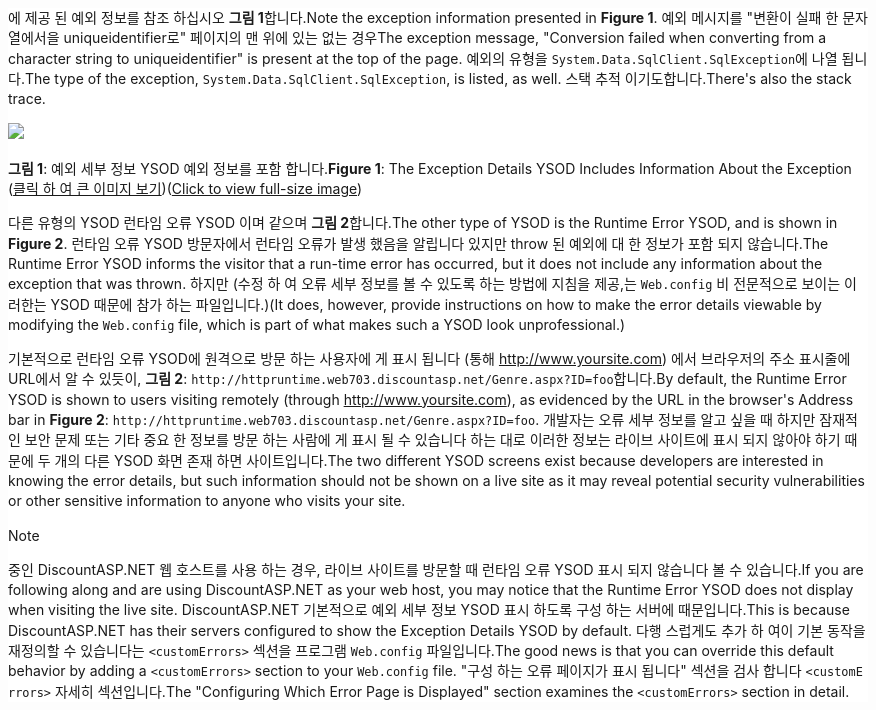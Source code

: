 <span data-ttu-id="2dff1-144">에 제공 된 예외 정보를 참조 하십시오 **그림 1**합니다.</span><span class="sxs-lookup"><span data-stu-id="2dff1-144">Note the exception information presented in **Figure 1**.</span></span> <span data-ttu-id="2dff1-145">예외 메시지를 "변환이 실패 한 문자열에서을 uniqueidentifier로" 페이지의 맨 위에 있는 없는 경우</span><span class="sxs-lookup"><span data-stu-id="2dff1-145">The exception message, "Conversion failed when converting from a character string to uniqueidentifier" is present at the top of the page.</span></span> <span data-ttu-id="2dff1-146">예외의 유형을 `System.Data.SqlClient.SqlException`에 나열 됩니다.</span><span class="sxs-lookup"><span data-stu-id="2dff1-146">The type of the exception, `System.Data.SqlClient.SqlException`, is listed, as well.</span></span> <span data-ttu-id="2dff1-147">스택 추적 이기도합니다.</span><span class="sxs-lookup"><span data-stu-id="2dff1-147">There's also the stack trace.</span></span>

[![](displaying-a-custom-error-page-vb/_static/image2.png)](displaying-a-custom-error-page-vb/_static/image1.png)

<span data-ttu-id="2dff1-148">**그림 1**: 예외 세부 정보 YSOD 예외 정보를 포함 합니다.</span><span class="sxs-lookup"><span data-stu-id="2dff1-148">**Figure 1**: The Exception Details YSOD Includes Information About the Exception</span></span>  
 <span data-ttu-id="2dff1-149">([클릭 하 여 큰 이미지 보기](displaying-a-custom-error-page-vb/_static/image3.png))</span><span class="sxs-lookup"><span data-stu-id="2dff1-149">([Click to view full-size image](displaying-a-custom-error-page-vb/_static/image3.png))</span></span>

<span data-ttu-id="2dff1-150">다른 유형의 YSOD 런타임 오류 YSOD 이며 같으며 **그림 2**합니다.</span><span class="sxs-lookup"><span data-stu-id="2dff1-150">The other type of YSOD is the Runtime Error YSOD, and is shown in **Figure 2**.</span></span> <span data-ttu-id="2dff1-151">런타임 오류 YSOD 방문자에서 런타임 오류가 발생 했음을 알립니다 있지만 throw 된 예외에 대 한 정보가 포함 되지 않습니다.</span><span class="sxs-lookup"><span data-stu-id="2dff1-151">The Runtime Error YSOD informs the visitor that a run-time error has occurred, but it does not include any information about the exception that was thrown.</span></span> <span data-ttu-id="2dff1-152">하지만 (수정 하 여 오류 세부 정보를 볼 수 있도록 하는 방법에 지침을 제공,는 `Web.config` 비 전문적으로 보이는 이러한는 YSOD 때문에 참가 하는 파일입니다.)</span><span class="sxs-lookup"><span data-stu-id="2dff1-152">(It does, however, provide instructions on how to make the error details viewable by modifying the `Web.config` file, which is part of what makes such a YSOD look unprofessional.)</span></span>

<span data-ttu-id="2dff1-153">기본적으로 런타임 오류 YSOD에 원격으로 방문 하는 사용자에 게 표시 됩니다 (통해 http://www.yoursite.com) 에서 브라우저의 주소 표시줄에 URL에서 알 수 있듯이, **그림 2**: `http://httpruntime.web703.discountasp.net/Genre.aspx?ID=foo`합니다.</span><span class="sxs-lookup"><span data-stu-id="2dff1-153">By default, the Runtime Error YSOD is shown to users visiting remotely (through http://www.yoursite.com), as evidenced by the URL in the browser's Address bar in **Figure 2**: `http://httpruntime.web703.discountasp.net/Genre.aspx?ID=foo`.</span></span> <span data-ttu-id="2dff1-154">개발자는 오류 세부 정보를 알고 싶을 때 하지만 잠재적인 보안 문제 또는 기타 중요 한 정보를 방문 하는 사람에 게 표시 될 수 있습니다 하는 대로 이러한 정보는 라이브 사이트에 표시 되지 않아야 하기 때문에 두 개의 다른 YSOD 화면 존재 하면 사이트입니다.</span><span class="sxs-lookup"><span data-stu-id="2dff1-154">The two different YSOD screens exist because developers are interested in knowing the error details, but such information should not be shown on a live site as it may reveal potential security vulnerabilities or other sensitive information to anyone who visits your site.</span></span>

> [!NOTE]
> <span data-ttu-id="2dff1-155">중인 DiscountASP.NET 웹 호스트를 사용 하는 경우, 라이브 사이트를 방문할 때 런타임 오류 YSOD 표시 되지 않습니다 볼 수 있습니다.</span><span class="sxs-lookup"><span data-stu-id="2dff1-155">If you are following along and are using DiscountASP.NET as your web host, you may notice that the Runtime Error YSOD does not display when visiting the live site.</span></span> <span data-ttu-id="2dff1-156">DiscountASP.NET 기본적으로 예외 세부 정보 YSOD 표시 하도록 구성 하는 서버에 때문입니다.</span><span class="sxs-lookup"><span data-stu-id="2dff1-156">This is because DiscountASP.NET has their servers configured to show the Exception Details YSOD by default.</span></span> <span data-ttu-id="2dff1-157">다행 스럽게도 추가 하 여이 기본 동작을 재정의할 수 있습니다는 `<customErrors>` 섹션을 프로그램 `Web.config` 파일입니다.</span><span class="sxs-lookup"><span data-stu-id="2dff1-157">The good news is that you can override this default behavior by adding a `<customErrors>` section to your `Web.config` file.</span></span> <span data-ttu-id="2dff1-158">"구성 하는 오류 페이지가 표시 됩니다" 섹션을 검사 합니다 `<customErrors>` 자세히 섹션입니다.</span><span class="sxs-lookup"><span data-stu-id="2dff1-158">The "Configuring Which Error Page is Displayed" section examines the `<customErrors>` section in detail.</span></span>
